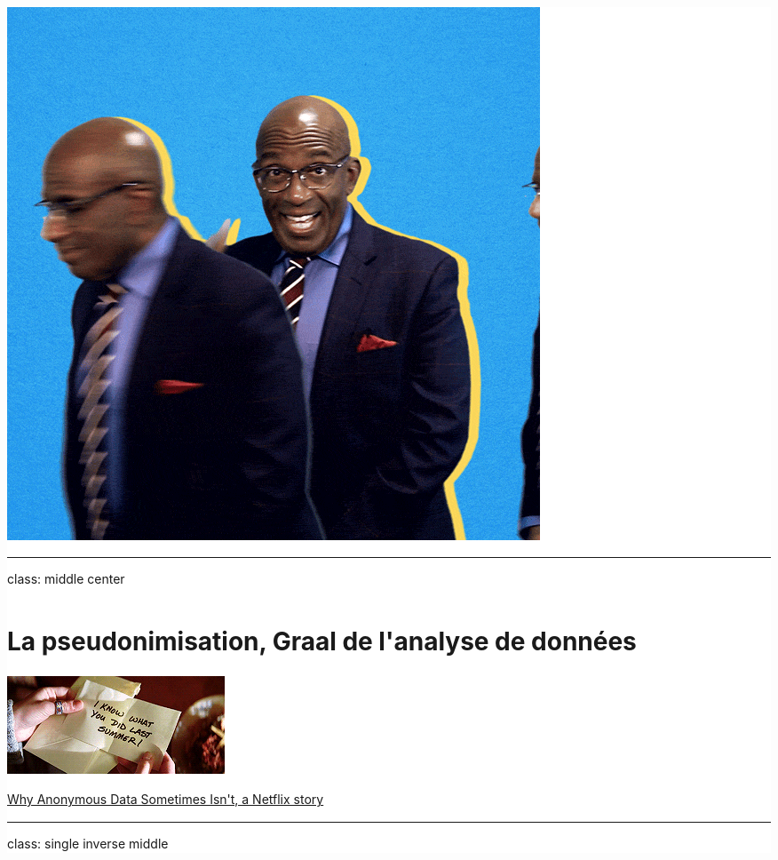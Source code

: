 ![Un homme apparaît en boucle pour saluer le public](./clones.gif)


---
class: middle center

# La pseudonimisation, Graal de l'analyse de données

![jennifer love hewitt whos name i always forget GIF @Giphy](summer.gif)

[Why Anonymous Data Sometimes Isn't, a Netflix story](https://www.wired.com/2007/12/why-anonymous-data-sometimes-isnt/)


---
class: single inverse middle
